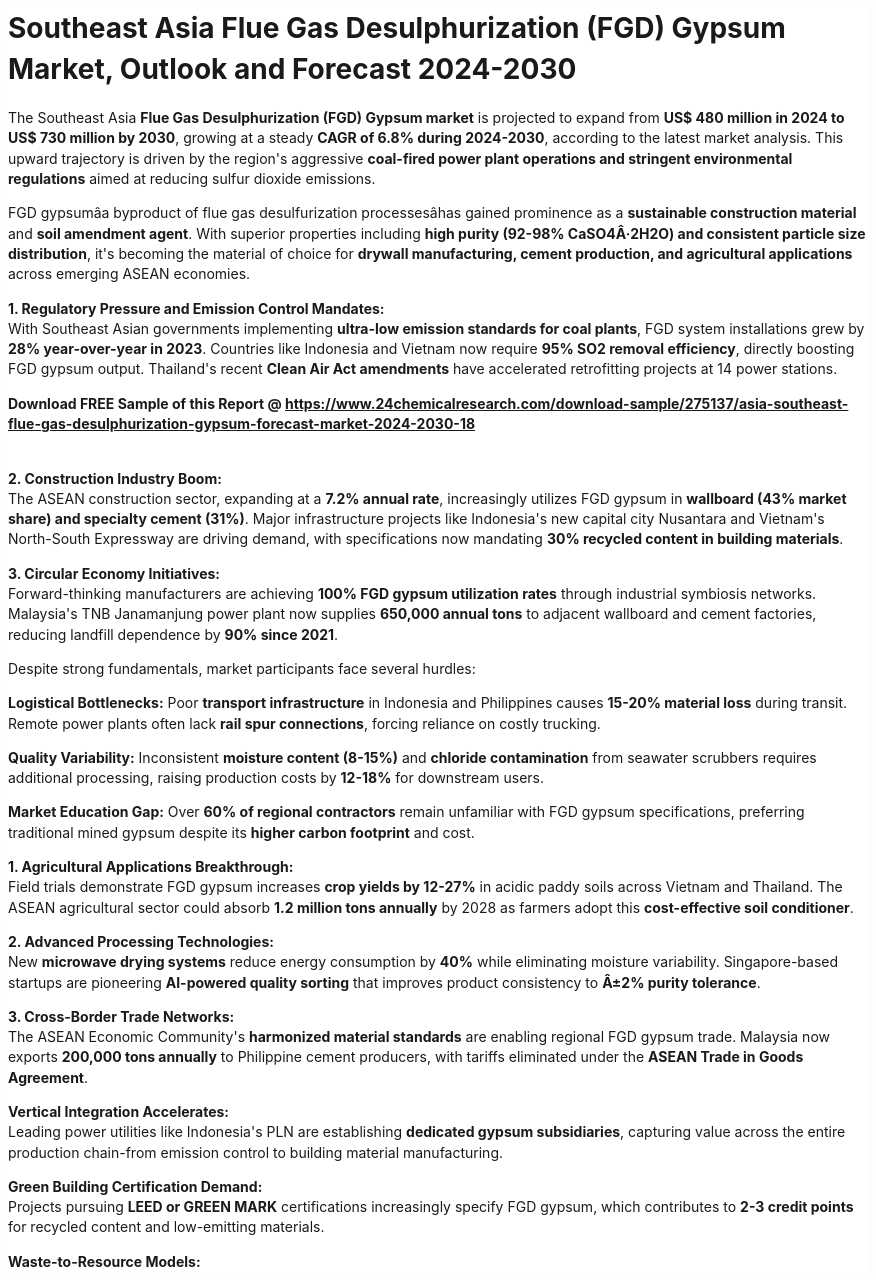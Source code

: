 <h1>Southeast Asia Flue Gas Desulphurization (FGD) Gypsum Market, Outlook and Forecast 2024-2030</h1><p>The Southeast Asia <strong>Flue Gas Desulphurization (FGD) Gypsum market</strong> is projected to expand from <strong>US$ 480 million in 2024 to US$ 730 million by 2030</strong>, growing at a steady <strong>CAGR of 6.8% during 2024-2030</strong>, according to the latest market analysis. This upward trajectory is driven by the region's aggressive <strong>coal-fired power plant operations and stringent environmental regulations</strong> aimed at reducing sulfur dioxide emissions.</p><p>FGD gypsumâa byproduct of flue gas desulfurization processesâhas gained prominence as a <strong>sustainable construction material</strong> and <strong>soil amendment agent</strong>. With superior properties including <strong>high purity (92-98% CaSO4Â·2H2O) and consistent particle size distribution</strong>, it's becoming the material of choice for <strong>drywall manufacturing, cement production, and agricultural applications</strong> across emerging ASEAN economies.</p><p><strong>1. Regulatory Pressure and Emission Control Mandates:</strong><br>
With Southeast Asian governments implementing <strong>ultra-low emission standards for coal plants</strong>, FGD system installations grew by <strong>28% year-over-year in 2023</strong>. Countries like Indonesia and Vietnam now require <strong>95% SO2 removal efficiency</strong>, directly boosting FGD gypsum output. Thailand's recent <strong>Clean Air Act amendments</strong> have accelerated retrofitting projects at 14 power stations.</p><div><b>Download FREE Sample of this Report @ 
            <a href="https://www.24chemicalresearch.com/download-sample/275137/asia-southeast-flue-gas-desulphurization-gypsum-forecast-market-2024-2030-18">
            https://www.24chemicalresearch.com/download-sample/275137/asia-southeast-flue-gas-desulphurization-gypsum-forecast-market-2024-2030-18</a></b></div><br><p><strong>2. Construction Industry Boom:</strong><br>
The ASEAN construction sector, expanding at a <strong>7.2% annual rate</strong>, increasingly utilizes FGD gypsum in <strong>wallboard (43% market share) and specialty cement (31%)</strong>. Major infrastructure projects like Indonesia's new capital city Nusantara and Vietnam's North-South Expressway are driving demand, with specifications now mandating <strong>30% recycled content in building materials</strong>.</p><p><strong>3. Circular Economy Initiatives:</strong><br>
Forward-thinking manufacturers are achieving <strong>100% FGD gypsum utilization rates</strong> through industrial symbiosis networks. Malaysia's TNB Janamanjung power plant now supplies <strong>650,000 annual tons</strong> to adjacent wallboard and cement factories, reducing landfill dependence by <strong>90% since 2021</strong>.</p><p>Despite strong fundamentals, market participants face several hurdles:</p><p><strong>Logistical Bottlenecks:</strong> Poor <strong>transport infrastructure</strong> in Indonesia and Philippines causes <strong>15-20% material loss</strong> during transit. Remote power plants often lack <strong>rail spur connections</strong>, forcing reliance on costly trucking.</p><p><strong>Quality Variability:</strong> Inconsistent <strong>moisture content (8-15%)</strong> and <strong>chloride contamination</strong> from seawater scrubbers requires additional processing, raising production costs by <strong>12-18%</strong> for downstream users.</p><p><strong>Market Education Gap:</strong> Over <strong>60% of regional contractors</strong> remain unfamiliar with FGD gypsum specifications, preferring traditional mined gypsum despite its <strong>higher carbon footprint</strong> and cost.</p><p><strong>1. Agricultural Applications Breakthrough:</strong><br>
Field trials demonstrate FGD gypsum increases <strong>crop yields by 12-27%</strong> in acidic paddy soils across Vietnam and Thailand. The ASEAN agricultural sector could absorb <strong>1.2 million tons annually</strong> by 2028 as farmers adopt this <strong>cost-effective soil conditioner</strong>.</p><p><strong>2. Advanced Processing Technologies:</strong><br>
New <strong>microwave drying systems</strong> reduce energy consumption by <strong>40%</strong> while eliminating moisture variability. Singapore-based startups are pioneering <strong>AI-powered quality sorting</strong> that improves product consistency to <strong>Â±2% purity tolerance</strong>.</p><p><strong>3. Cross-Border Trade Networks:</strong><br>
The ASEAN Economic Community's <strong>harmonized material standards</strong> are enabling regional FGD gypsum trade. Malaysia now exports <strong>200,000 tons annually</strong> to Philippine cement producers, with tariffs eliminated under the <strong>ASEAN Trade in Goods Agreement</strong>.</p><p><strong>Vertical Integration Accelerates:</strong><br>
	Leading power utilities like Indonesia's PLN are establishing <strong>dedicated gypsum subsidiaries</strong>, capturing value across the entire production chain-from emission control to building material manufacturing.</p><p><strong>Green Building Certification Demand:</strong><br>
	Projects pursuing <strong>LEED or GREEN MARK</strong> certifications increasingly specify FGD gypsum, which contributes to <strong>2-3 credit points</strong> for recycled content and low-emitting materials.</p><p><strong>Waste-to-Resource Models:</strong><br>
